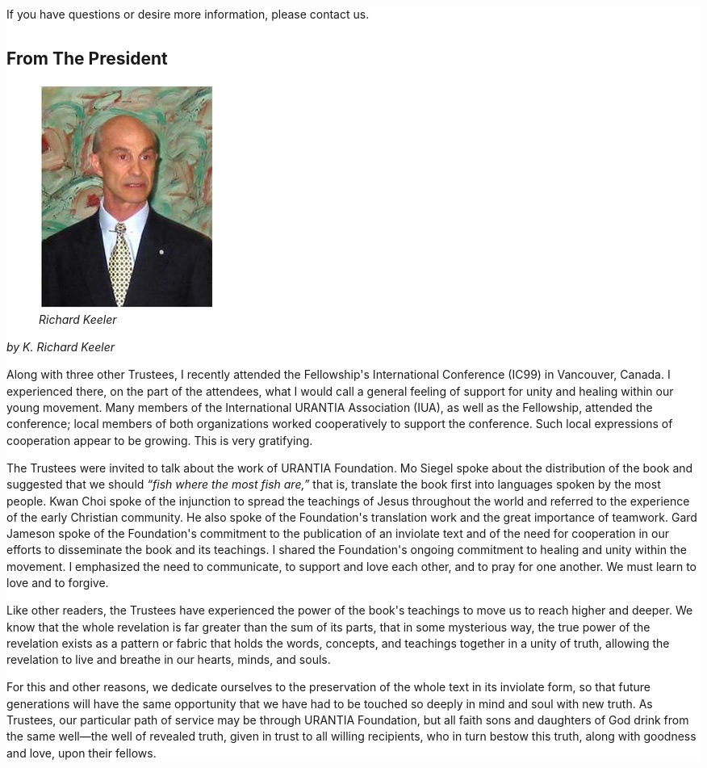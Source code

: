 If you have questions or desire more information, please contact us.

## From The President

<figure id="Figure_1" class="image urantiapedia image-style-align-right">
<img src="/image/article/UF_Urantian/Richard_Keeler.jpg">
<figcaption><em>Richard Keeler</em></figcaption>
</figure>

_by K. Richard Keeler_

Along with three other Trustees, I recently attended the Fellowship's International Conference (IC99) in Vancouver, Canada. I experienced there, on the part of the attendees, what I would call a general feeling of support for unity and healing within our young movement. Many members of the International URANTIA Association (IUA), as well as the Fellowship, attended the conference; local members of both organizations worked cooperatively to support the conference. Such local expressions of cooperation appear to be growing. This is very gratifying.

The Trustees were invited to talk about the work of URANTIA Foundation. Mo Siegel spoke about the distribution of the book and suggested that we should _“fish where the most fish are,”_ that is, translate the book first into languages spoken by the most people. Kwan Choi spoke of the injunction to spread the teachings of Jesus throughout the world and referred to the experience of the early Christian community. He also spoke of the Foundation's translation work and the great importance of teamwork. Gard Jameson spoke of the Foundation's commitment to the publication of an inviolate text and of the need for cooperation in our efforts to disseminate the book and its teachings. I shared the Foundation's ongoing commitment to healing and unity within the movement. I emphasized the need to communicate, to support and love each other, and to pray for one another. We must learn to love and to forgive.

Like other readers, the Trustees have experienced the power of the book's teachings to move us to reach higher and deeper. We know that the whole revelation is far greater than the sum of its parts, that in some mysterious way, the true power of the revelation exists as a pattern or fabric that holds the words, concepts, and teachings together in a unity of truth, allowing the revelation to live and breathe in our hearts, minds, and souls.

For this and other reasons, we dedicate ourselves to the preservation of the whole text in its inviolate form, so that future generations will have the same opportunity that we have had to be touched so deeply in mind and soul with new truth. As Trustees, our particular path of service may be through URANTIA Foundation, but all faith sons and daughters of God drink from the same well—the well of revealed truth, given in trust to all willing recipients, who in turn bestow this truth, along with goodness and love, upon their fellows.

